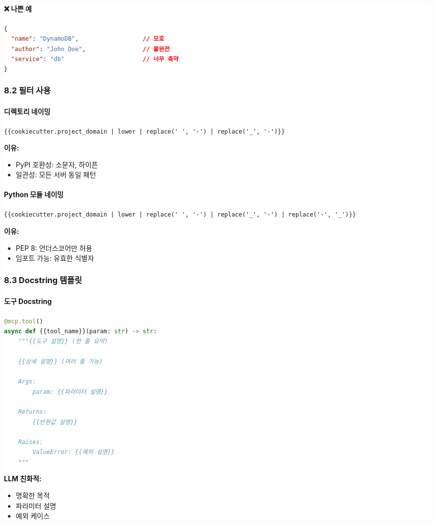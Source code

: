 #### ❌ 나쁜 예
```json
{
  "name": "DynamoDB",                  // 모호
  "author": "John Doe",                // 불완전
  "service": "db"                      // 너무 축약
}
```

### 8.2 필터 사용

#### 디렉토리 네이밍
```
{{cookiecutter.project_domain | lower | replace(' ', '-') | replace('_', '-')}}
```

**이유:**
- PyPI 호환성: 소문자, 하이픈
- 일관성: 모든 서버 동일 패턴

#### Python 모듈 네이밍
```
{{cookiecutter.project_domain | lower | replace(' ', '-') | replace('_', '-') | replace('-', '_')}}
```

**이유:**
- PEP 8: 언더스코어만 허용
- 임포트 가능: 유효한 식별자

### 8.3 Docstring 템플릿

#### 도구 Docstring
```python
@mcp.tool()
async def {{tool_name}}(param: str) -> str:
    """{{도구 설명}} (한 줄 요약)

    {{상세 설명}} (여러 줄 가능)

    Args:
        param: {{파라미터 설명}}

    Returns:
        {{반환값 설명}}

    Raises:
        ValueError: {{예외 설명}}
    """
```

**LLM 친화적:**
- 명확한 목적
- 파라미터 설명
- 예외 케이스
